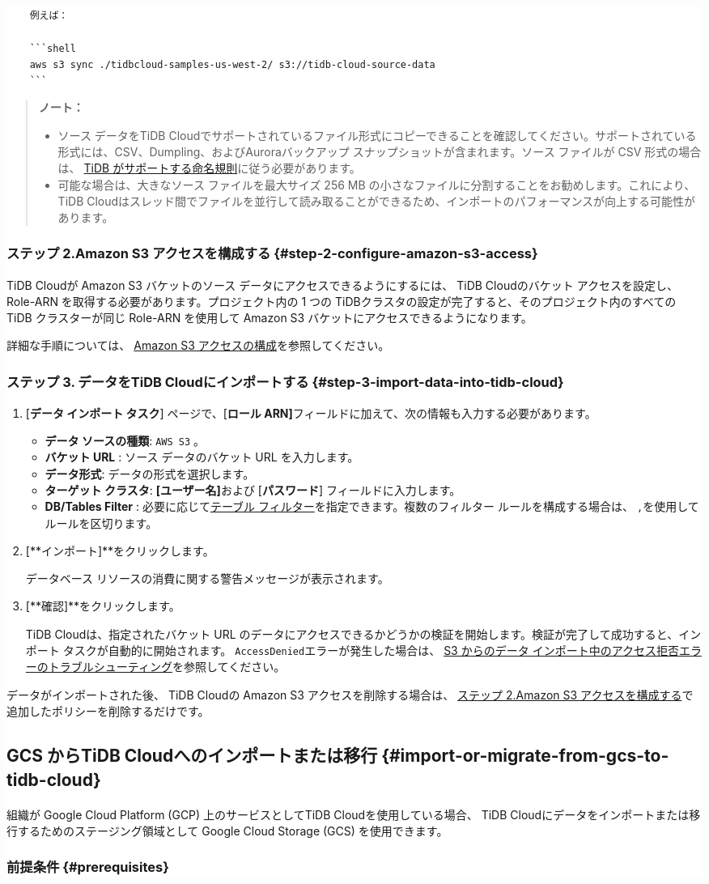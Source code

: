         例えば：

        ```shell
        aws s3 sync ./tidbcloud-samples-us-west-2/ s3://tidb-cloud-source-data
        ```

> **ノート：**
>
> -   ソース データをTiDB Cloudでサポートされているファイル形式にコピーできることを確認してください。サポートされている形式には、CSV、Dumpling、およびAuroraバックアップ スナップショットが含まれます。ソース ファイルが CSV 形式の場合は、 [TiDB がサポートする命名規則](https://docs.pingcap.com/tidb/stable/migrate-from-csv-using-tidb-lightning#file-name)に従う必要があります。
> -   可能な場合は、大きなソース ファイルを最大サイズ 256 MB の小さなファイルに分割することをお勧めします。これにより、 TiDB Cloudはスレッド間でファイルを並行して読み取ることができるため、インポートのパフォーマンスが向上する可能性があります。

### ステップ 2.Amazon S3 アクセスを構成する {#step-2-configure-amazon-s3-access}

TiDB Cloudが Amazon S3 バケットのソース データにアクセスできるようにするには、 TiDB Cloudのバケット アクセスを設定し、Role-ARN を取得する必要があります。プロジェクト内の 1 つの TiDBクラスタの設定が完了すると、そのプロジェクト内のすべての TiDB クラスターが同じ Role-ARN を使用して Amazon S3 バケットにアクセスできるようになります。

詳細な手順については、 [Amazon S3 アクセスの構成](/tidb-cloud/config-s3-and-gcs-access.md#configure-amazon-s3-access)を参照してください。

### ステップ 3. データをTiDB Cloudにインポートする {#step-3-import-data-into-tidb-cloud}

1.  [**データ インポート タスク**] ページで、[<strong>ロール ARN]</strong>フィールドに加えて、次の情報も入力する必要があります。

    -   **データ ソースの種類**: `AWS S3` 。
    -   **バケット URL** : ソース データのバケット URL を入力します。
    -   **データ形式**: データの形式を選択します。
    -   **ターゲット クラスタ**: <strong>[ユーザー名]</strong>および [<strong>パスワード</strong>] フィールドに入力します。
    -   **DB/Tables Filter** : 必要に応じて[テーブル フィルター](/table-filter.md#syntax)を指定できます。複数のフィルター ルールを構成する場合は、 `,`を使用してルールを区切ります。

2.  [**インポート]**をクリックします。

    データベース リソースの消費に関する警告メッセージが表示されます。

3.  [**確認]**をクリックします。

    TiDB Cloudは、指定されたバケット URL のデータにアクセスできるかどうかの検証を開始します。検証が完了して成功すると、インポート タスクが自動的に開始されます。 `AccessDenied`エラーが発生した場合は、 [S3 からのデータ インポート中のアクセス拒否エラーのトラブルシューティング](/tidb-cloud/troubleshoot-import-access-denied-error.md)を参照してください。

データがインポートされた後、 TiDB Cloudの Amazon S3 アクセスを削除する場合は、 [ステップ 2.Amazon S3 アクセスを構成する](#step-2-configure-amazon-s3-access)で追加したポリシーを削除するだけです。

## GCS からTiDB Cloudへのインポートまたは移行 {#import-or-migrate-from-gcs-to-tidb-cloud}

組織が Google Cloud Platform (GCP) 上のサービスとしてTiDB Cloudを使用している場合、 TiDB Cloudにデータをインポートまたは移行するためのステージング領域として Google Cloud Storage (GCS) を使用できます。

### 前提条件 {#prerequisites}
